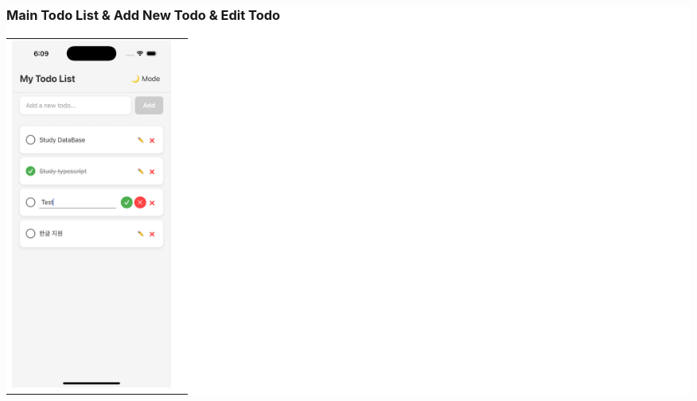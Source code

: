 ### Main Todo List & Add New Todo & Edit Todo
<table>
<tr>
<td>
<img src="todo-frontend/assets/screenshots/main.png" width="200" alt="Main Todo List">
</td>
<td>